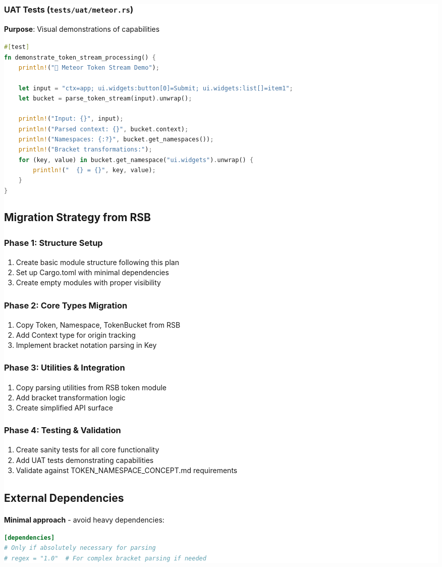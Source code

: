 ### UAT Tests (`tests/uat/meteor.rs`)
**Purpose**: Visual demonstrations of capabilities
```rust
#[test]
fn demonstrate_token_stream_processing() {
    println!("🌠 Meteor Token Stream Demo");

    let input = "ctx=app; ui.widgets:button[0]=Submit; ui.widgets:list[]=item1";
    let bucket = parse_token_stream(input).unwrap();

    println!("Input: {}", input);
    println!("Parsed context: {}", bucket.context);
    println!("Namespaces: {:?}", bucket.get_namespaces());
    println!("Bracket transformations:");
    for (key, value) in bucket.get_namespace("ui.widgets").unwrap() {
        println!("  {} = {}", key, value);
    }
}
```

## Migration Strategy from RSB

### Phase 1: Structure Setup
1. Create basic module structure following this plan
2. Set up Cargo.toml with minimal dependencies
3. Create empty modules with proper visibility

### Phase 2: Core Types Migration
1. Copy Token, Namespace, TokenBucket from RSB
2. Add Context type for origin tracking
3. Implement bracket notation parsing in Key

### Phase 3: Utilities & Integration
1. Copy parsing utilities from RSB token module
2. Add bracket transformation logic
3. Create simplified API surface

### Phase 4: Testing & Validation
1. Create sanity tests for all core functionality
2. Add UAT tests demonstrating capabilities
3. Validate against TOKEN_NAMESPACE_CONCEPT.md requirements

## External Dependencies

**Minimal approach** - avoid heavy dependencies:
```toml
[dependencies]
# Only if absolutely necessary for parsing
# regex = "1.0"  # For complex bracket parsing if needed
```
